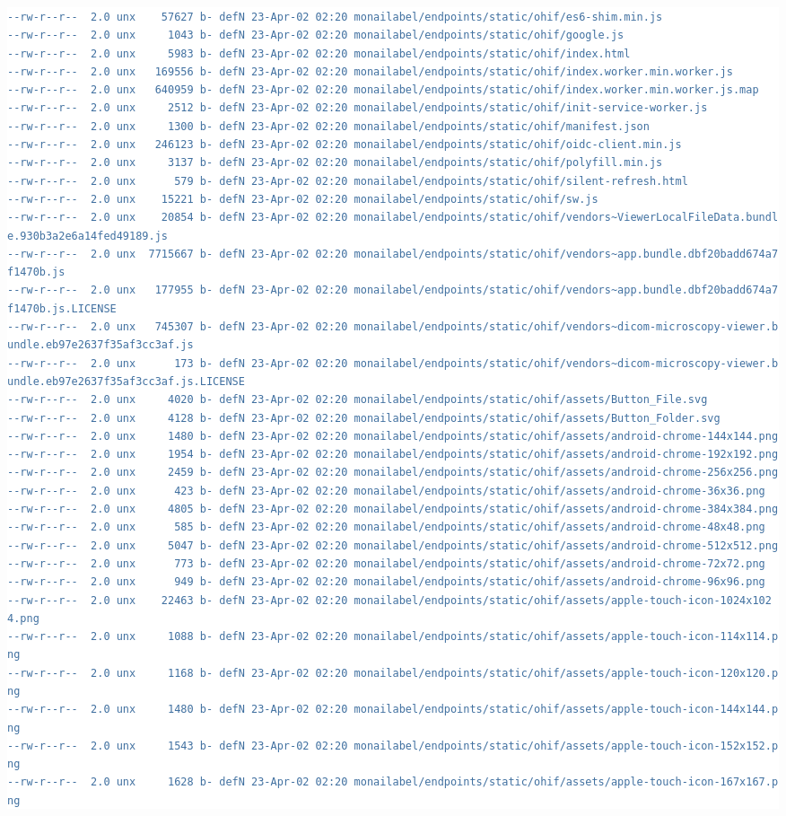 ```diff
--rw-r--r--  2.0 unx    57627 b- defN 23-Apr-02 02:20 monailabel/endpoints/static/ohif/es6-shim.min.js
--rw-r--r--  2.0 unx     1043 b- defN 23-Apr-02 02:20 monailabel/endpoints/static/ohif/google.js
--rw-r--r--  2.0 unx     5983 b- defN 23-Apr-02 02:20 monailabel/endpoints/static/ohif/index.html
--rw-r--r--  2.0 unx   169556 b- defN 23-Apr-02 02:20 monailabel/endpoints/static/ohif/index.worker.min.worker.js
--rw-r--r--  2.0 unx   640959 b- defN 23-Apr-02 02:20 monailabel/endpoints/static/ohif/index.worker.min.worker.js.map
--rw-r--r--  2.0 unx     2512 b- defN 23-Apr-02 02:20 monailabel/endpoints/static/ohif/init-service-worker.js
--rw-r--r--  2.0 unx     1300 b- defN 23-Apr-02 02:20 monailabel/endpoints/static/ohif/manifest.json
--rw-r--r--  2.0 unx   246123 b- defN 23-Apr-02 02:20 monailabel/endpoints/static/ohif/oidc-client.min.js
--rw-r--r--  2.0 unx     3137 b- defN 23-Apr-02 02:20 monailabel/endpoints/static/ohif/polyfill.min.js
--rw-r--r--  2.0 unx      579 b- defN 23-Apr-02 02:20 monailabel/endpoints/static/ohif/silent-refresh.html
--rw-r--r--  2.0 unx    15221 b- defN 23-Apr-02 02:20 monailabel/endpoints/static/ohif/sw.js
--rw-r--r--  2.0 unx    20854 b- defN 23-Apr-02 02:20 monailabel/endpoints/static/ohif/vendors~ViewerLocalFileData.bundle.930b3a2e6a14fed49189.js
--rw-r--r--  2.0 unx  7715667 b- defN 23-Apr-02 02:20 monailabel/endpoints/static/ohif/vendors~app.bundle.dbf20badd674a7f1470b.js
--rw-r--r--  2.0 unx   177955 b- defN 23-Apr-02 02:20 monailabel/endpoints/static/ohif/vendors~app.bundle.dbf20badd674a7f1470b.js.LICENSE
--rw-r--r--  2.0 unx   745307 b- defN 23-Apr-02 02:20 monailabel/endpoints/static/ohif/vendors~dicom-microscopy-viewer.bundle.eb97e2637f35af3cc3af.js
--rw-r--r--  2.0 unx      173 b- defN 23-Apr-02 02:20 monailabel/endpoints/static/ohif/vendors~dicom-microscopy-viewer.bundle.eb97e2637f35af3cc3af.js.LICENSE
--rw-r--r--  2.0 unx     4020 b- defN 23-Apr-02 02:20 monailabel/endpoints/static/ohif/assets/Button_File.svg
--rw-r--r--  2.0 unx     4128 b- defN 23-Apr-02 02:20 monailabel/endpoints/static/ohif/assets/Button_Folder.svg
--rw-r--r--  2.0 unx     1480 b- defN 23-Apr-02 02:20 monailabel/endpoints/static/ohif/assets/android-chrome-144x144.png
--rw-r--r--  2.0 unx     1954 b- defN 23-Apr-02 02:20 monailabel/endpoints/static/ohif/assets/android-chrome-192x192.png
--rw-r--r--  2.0 unx     2459 b- defN 23-Apr-02 02:20 monailabel/endpoints/static/ohif/assets/android-chrome-256x256.png
--rw-r--r--  2.0 unx      423 b- defN 23-Apr-02 02:20 monailabel/endpoints/static/ohif/assets/android-chrome-36x36.png
--rw-r--r--  2.0 unx     4805 b- defN 23-Apr-02 02:20 monailabel/endpoints/static/ohif/assets/android-chrome-384x384.png
--rw-r--r--  2.0 unx      585 b- defN 23-Apr-02 02:20 monailabel/endpoints/static/ohif/assets/android-chrome-48x48.png
--rw-r--r--  2.0 unx     5047 b- defN 23-Apr-02 02:20 monailabel/endpoints/static/ohif/assets/android-chrome-512x512.png
--rw-r--r--  2.0 unx      773 b- defN 23-Apr-02 02:20 monailabel/endpoints/static/ohif/assets/android-chrome-72x72.png
--rw-r--r--  2.0 unx      949 b- defN 23-Apr-02 02:20 monailabel/endpoints/static/ohif/assets/android-chrome-96x96.png
--rw-r--r--  2.0 unx    22463 b- defN 23-Apr-02 02:20 monailabel/endpoints/static/ohif/assets/apple-touch-icon-1024x1024.png
--rw-r--r--  2.0 unx     1088 b- defN 23-Apr-02 02:20 monailabel/endpoints/static/ohif/assets/apple-touch-icon-114x114.png
--rw-r--r--  2.0 unx     1168 b- defN 23-Apr-02 02:20 monailabel/endpoints/static/ohif/assets/apple-touch-icon-120x120.png
--rw-r--r--  2.0 unx     1480 b- defN 23-Apr-02 02:20 monailabel/endpoints/static/ohif/assets/apple-touch-icon-144x144.png
--rw-r--r--  2.0 unx     1543 b- defN 23-Apr-02 02:20 monailabel/endpoints/static/ohif/assets/apple-touch-icon-152x152.png
--rw-r--r--  2.0 unx     1628 b- defN 23-Apr-02 02:20 monailabel/endpoints/static/ohif/assets/apple-touch-icon-167x167.png
```